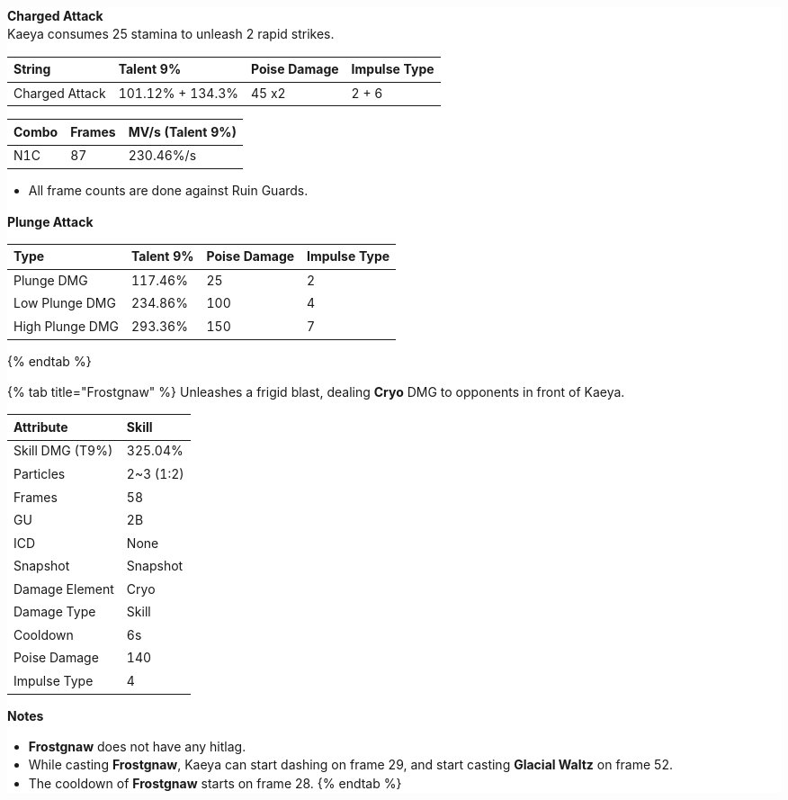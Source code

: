 **Charged Attack**  
Kaeya consumes 25 stamina to unleash 2 rapid strikes.

| String | Talent 9% | Poise Damage | Impulse Type |
| :--- | :--- | :--- | :--- |
| Charged Attack | 101.12% + 134.3% | 45 x2 | 2 + 6 |

| Combo | Frames | MV/s (Talent 9%) |
| :--- | :--- | :--- |
| N1C | 87 | 230.46%/s |

* All frame counts are done against Ruin Guards.

**Plunge Attack**

| Type | Talent 9% | Poise Damage | Impulse Type |
| :--- | :--- | :--- | :--- |
| Plunge DMG | 117.46% | 25 | 2 |
| Low Plunge DMG | 234.86% | 100 | 4 |
| High Plunge DMG | 293.36% | 150 | 7 |
{% endtab %}

{% tab title="Frostgnaw" %}
Unleashes a frigid blast, dealing **Cryo** DMG to opponents in front of Kaeya.

| Attribute | Skill |
| :--- | :--- |
| Skill DMG \(T9%\) | 325.04% |
| Particles | 2~3 \(1:2\) |
| Frames | 58 |
| GU | 2B |
| ICD | None |
| Snapshot | Snapshot |
| Damage Element | Cryo |
| Damage Type | Skill |
| Cooldown | 6s |
| Poise Damage | 140 |
| Impulse Type | 4 |

**Notes**
* **Frostgnaw** does not have any hitlag.
* While casting **Frostgnaw**, Kaeya can start dashing on frame 29, and start casting **Glacial Waltz** on frame 52.
* The cooldown of **Frostgnaw** starts on frame 28.
{% endtab %}
